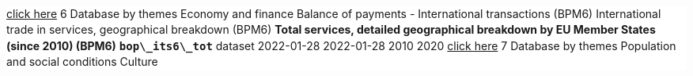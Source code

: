 </td>
<td>
<a href="https://ec.europa.eu/eurostat/databrowser/view/bop_its6_det/default/table?lang=en" target="_blank">click
here</a>
</td>
</tr>
<tr>
<td>
6
</td>
<td>
Database by themes
</td>
<td>
Economy and finance
</td>
<td>
Balance of payments - International transactions (BPM6)
</td>
<td>
International trade in services, geographical breakdown (BPM6)
</td>
<td>
<b>Total services, detailed geographical breakdown by EU Member States
(since 2010) (BPM6)</b>
</td>
<td>
<tt><b>bop\_its6\_tot</b></tt>
</td>
<td>
dataset
</td>
<td>
2022-01-28
</td>
<td>
2022-01-28
</td>
<td>
2010
</td>
<td>
2020
</td>
<td>
<a href="https://ec.europa.eu/eurostat/databrowser/view/bop_its6_tot/default/table?lang=en" target="_blank">click
here</a>
</td>
</tr>
<tr>
<td>
7
</td>
<td>
Database by themes
</td>
<td>
Population and social conditions
</td>
<td>
Culture
</td>